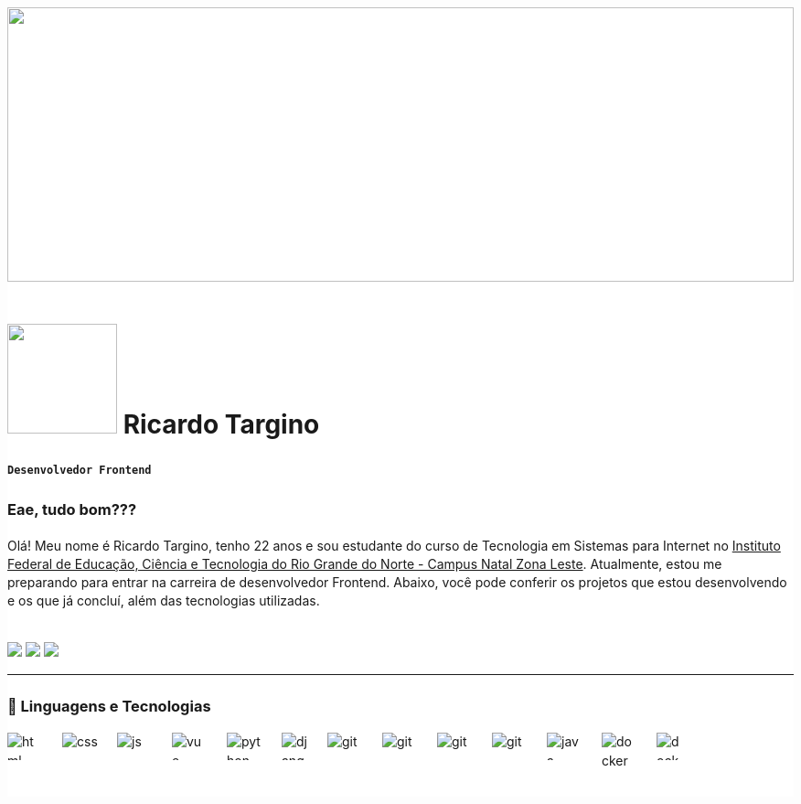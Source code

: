 ### <img style="width: 100%; height: 300px; object-fit: cover" src="./Samurai_gif.gif">
# <img src="https://cdnb.artstation.com/p/assets/images/images/033/248/827/original/hector-de-pooter-silver-low-ard.gif?1608912616" width="120" height="120"/> Ricardo Targino


**`Desenvolvedor Frontend`**

### Eae, tudo bom???

Olá! Meu nome é Ricardo Targino, tenho 22 anos e sou estudante do curso de Tecnologia em Sistemas para Internet no [Instituto Federal de Educação, Ciência e Tecnologia do Rio Grande do Norte - Campus Natal Zona Leste](https://portal.ifrn.edu.br/campus/natalzonaleste/). Atualmente, estou me preparando para entrar na carreira de desenvolvedor Frontend. Abaixo, você pode conferir os projetos que estou desenvolvendo e os que já concluí, além das tecnologias utilizadas.

<div><br> 
  <a href="https://www.linkedin.com/in/ricardo-targino-044681212/" target="_blank"><img src="https://img.shields.io/badge/-LinkedIn-%230077B5?style=for-the-badge&logo=linkedin&logoColor=white" target="_blank"></a>
  <a href = "mailto:targinoricardo123@gmail.com"><img src="https://img.shields.io/badge/-Gmail-%23333?style=for-the-badge&logo=gmail&logoColor=white" target="_blank"></a>
  <a href="https://www.instagram.com/ric.targino/" target="_blank"><img src="https://img.shields.io/badge/-Instagram-%23E4405F?style=for-the-badge&logo=instagram&logoColor=white" target="_blank"></a>
</div>

---

### 👾 Linguagens e Tecnologias

<div align="left" style="display: flex; flex-direction: column; width: 100%">
  <section align="left" style="display: flex; flex-wrap: wrap; gap: 20px; margin-bottom: 30px">
    <img alt="html" height="30" width="40" src="https://raw.githubusercontent.com/devicons/devicon/master/icons/html5/html5-original.svg">
    <img alt="css" height="30" width="40" src="https://raw.githubusercontent.com/devicons/devicon/master/icons/css3/css3-original.svg">
    <img alt="js" height="30" width="40" src="https://raw.githubusercontent.com/devicons/devicon/master/icons/javascript/javascript-original.svg">
    <img alt="vue" height="30" width="40" src="https://cdn.jsdelivr.net/gh/devicons/devicon@latest/icons/vuejs/vuejs-original.svg">
    <img alt="python" height="30" width="40" src="https://raw.githubusercontent.com/devicons/devicon/master/icons/python/python-original.svg">
    <img alt="django" height="30" width="30" src="https://avatars.githubusercontent.com/u/27804?s=200&v=4">
    <img alt="git" height="30" width="40" src="https://camo.githubusercontent.com/80ee24b2f1d1758eeeaa65bc396e11aef6d39a394edc5c8925e2e04a5b5d3297/68747470733a2f2f63646e2e6a7364656c6976722e6e65742f67682f64657669636f6e732f64657669636f6e406c61746573742f69636f6e732f6769742f6769742d6f726967696e616c2e737667">
    <img alt="git" height="30" width="40" src="https://camo.githubusercontent.com/80ee24b2f1d1758eeeaa65bc396e11aef6d39a394edc5c8925e2e04a5b5d3297/68747470733a2f2f63646e2e6a7364656c6976722e6e65742f67682f64657669636f6e732f64657669636f6e406c61746573742f69636f6e732f6769742f6769742d6f726967696e616c2e737667">
    <img alt="git" height="30" width="40" src="https://camo.githubusercontent.com/80ee24b2f1d1758eeeaa65bc396e11aef6d39a394edc5c8925e2e04a5b5d3297/68747470733a2f2f63646e2e6a7364656c6976722e6e65742f67682f64657669636f6e732f64657669636f6e406c61746573742f69636f6e732f6769742f6769742d6f726967696e616c2e737667">
    <img alt="git" height="30" width="40" src="https://camo.githubusercontent.com/80ee24b2f1d1758eeeaa65bc396e11aef6d39a394edc5c8925e2e04a5b5d3297/68747470733a2f2f63646e2e6a7364656c6976722e6e65742f67682f64657669636f6e732f64657669636f6e406c61746573742f69636f6e732f6769742f6769742d6f726967696e616c2e737667">
    <img alt="java" height="30" width="40" src="https://raw.githubusercontent.com/devicons/devicon/master/icons/java/java-original.svg">
    <img alt="docker" height="40" width="40" src="https://cdn4.iconfinder.com/data/icons/logos-and-brands/512/97_Docker_logo_logos-512.png">
    <img alt="docker" height="30" width="25" src="https://static-00.iconduck.com/assets.00/sql-database-generic-icon-1521x2048-d0vdpxpg.png">
  </section>
  